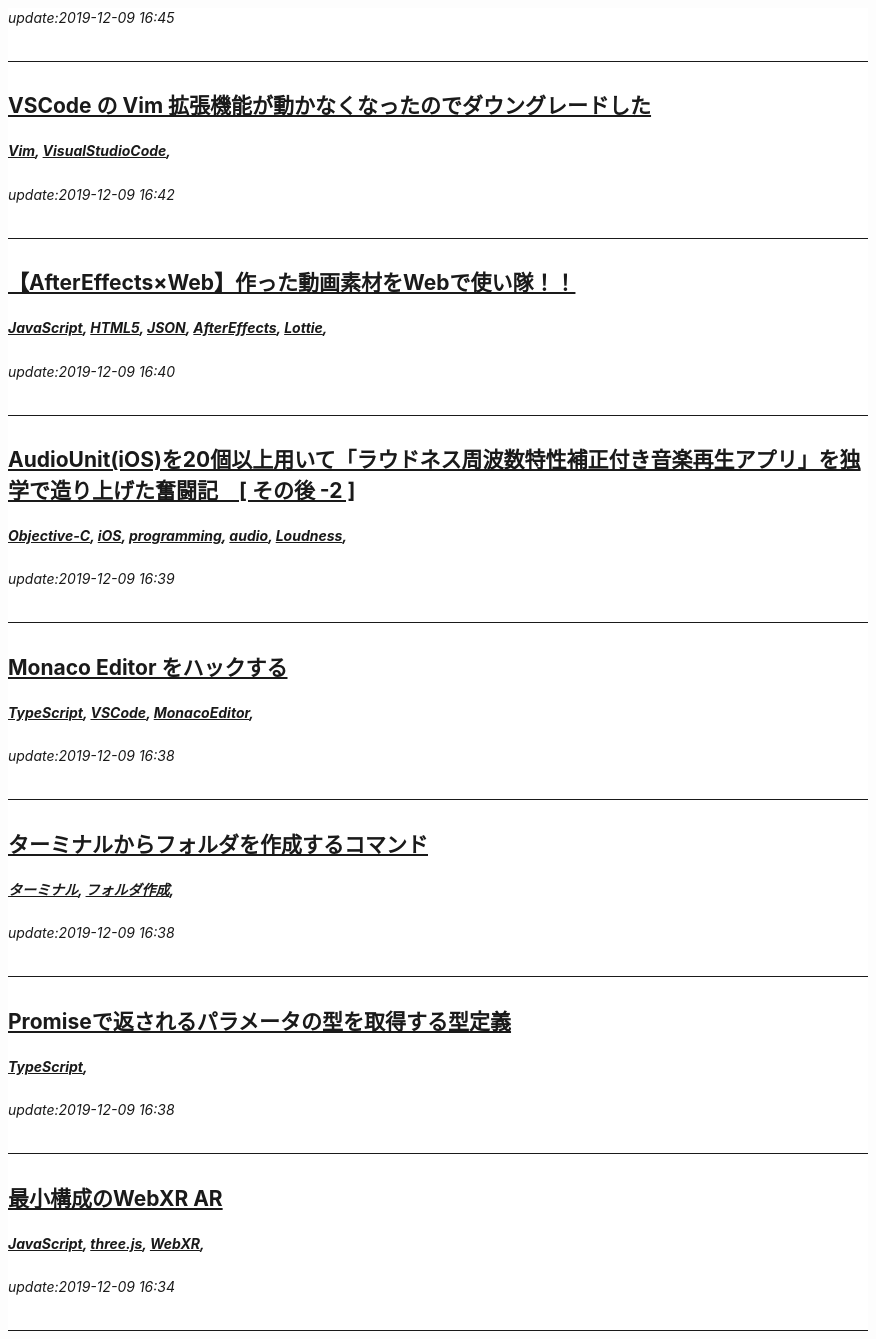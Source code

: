 ###### update:2019-12-09 16:45
---
## [VSCode の Vim 拡張機能が動かなくなったのでダウングレードした](https://qiita.com/s-dub/items/0450d1e0f5d47f8051fc)
##### [Vim](https://qiita.com/tags/Vim), [VisualStudioCode](https://qiita.com/tags/VisualStudioCode), 
###### update:2019-12-09 16:42
---
## [【AfterEffects×Web】作った動画素材をWebで使い隊！！](https://qiita.com/Gandhi_jp/items/05aac1196b28427c2730)
##### [JavaScript](https://qiita.com/tags/JavaScript), [HTML5](https://qiita.com/tags/HTML5), [JSON](https://qiita.com/tags/JSON), [AfterEffects](https://qiita.com/tags/AfterEffects), [Lottie](https://qiita.com/tags/Lottie), 
###### update:2019-12-09 16:40
---
## [AudioUnit(iOS)を20個以上用いて「ラウドネス周波数特性補正付き音楽再生アプリ」を独学で造り上げた奮闘記　[ その後 -2 ]](https://qiita.com/Try-Jizy/items/90ea38ad6c2d777410e5)
##### [Objective-C](https://qiita.com/tags/Objective-C), [iOS](https://qiita.com/tags/iOS), [programming](https://qiita.com/tags/programming), [audio](https://qiita.com/tags/audio), [Loudness](https://qiita.com/tags/Loudness), 
###### update:2019-12-09 16:39
---
## [Monaco Editor をハックする](https://qiita.com/mizchi/items/5c5cb5abcb22d87f9031)
##### [TypeScript](https://qiita.com/tags/TypeScript), [VSCode](https://qiita.com/tags/VSCode), [MonacoEditor](https://qiita.com/tags/MonacoEditor), 
###### update:2019-12-09 16:38
---
## [ターミナルからフォルダを作成するコマンド](https://qiita.com/___inon_/items/86097961a356702dcdea)
##### [ターミナル](https://qiita.com/tags/ターミナル), [フォルダ作成](https://qiita.com/tags/フォルダ作成), 
###### update:2019-12-09 16:38
---
## [Promiseで返されるパラメータの型を取得する型定義](https://qiita.com/recordare/items/294b576056d2dd056f66)
##### [TypeScript](https://qiita.com/tags/TypeScript), 
###### update:2019-12-09 16:38
---
## [最小構成のWebXR AR](https://qiita.com/technohippy@github/items/8643c5ca75113672a915)
##### [JavaScript](https://qiita.com/tags/JavaScript), [three.js](https://qiita.com/tags/three.js), [WebXR](https://qiita.com/tags/WebXR), 
###### update:2019-12-09 16:34
---